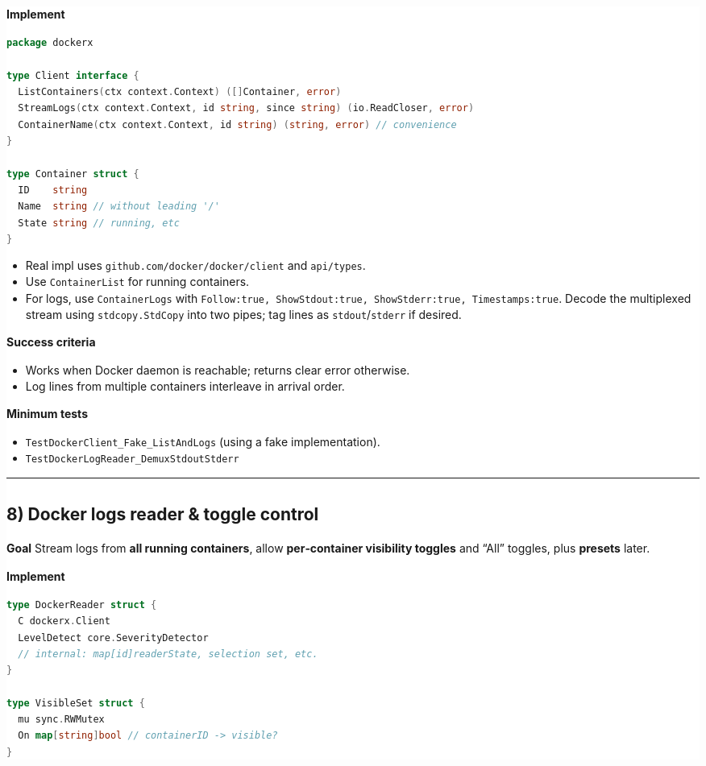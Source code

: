 **Implement**

```go
package dockerx

type Client interface {
  ListContainers(ctx context.Context) ([]Container, error)
  StreamLogs(ctx context.Context, id string, since string) (io.ReadCloser, error)
  ContainerName(ctx context.Context, id string) (string, error) // convenience
}

type Container struct {
  ID    string
  Name  string // without leading '/'
  State string // running, etc
}
```

* Real impl uses `github.com/docker/docker/client` and `api/types`.
* Use `ContainerList` for running containers.
* For logs, use `ContainerLogs` with `Follow:true, ShowStdout:true, ShowStderr:true, Timestamps:true`.
  Decode the multiplexed stream using `stdcopy.StdCopy` into two pipes; tag lines as `stdout`/`stderr` if desired.

**Success criteria**

* Works when Docker daemon is reachable; returns clear error otherwise.
* Log lines from multiple containers interleave in arrival order.

**Minimum tests**

* `TestDockerClient_Fake_ListAndLogs` (using a fake implementation).
* `TestDockerLogReader_DemuxStdoutStderr`

---

## 8) Docker logs reader & toggle control

**Goal**
Stream logs from **all running containers**, allow **per‑container visibility toggles** and “All” toggles, plus **presets** later.

**Implement**

```go
type DockerReader struct {
  C dockerx.Client
  LevelDetect core.SeverityDetector
  // internal: map[id]readerState, selection set, etc.
}

type VisibleSet struct {
  mu sync.RWMutex
  On map[string]bool // containerID -> visible?
}
```
